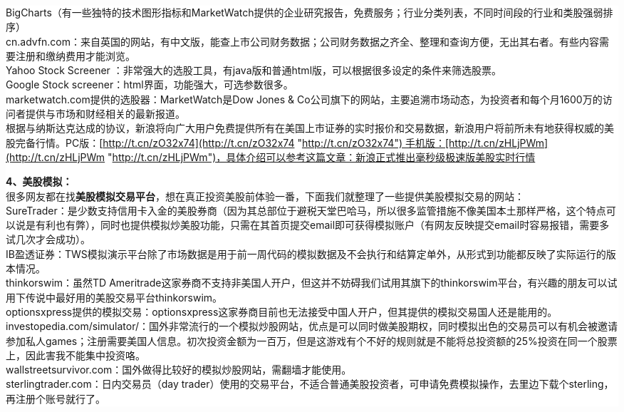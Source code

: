 BigCharts（有一些独特的技术图形指标和MarketWatch提供的企业研究报告，免费服务；行业分类列表，不同时间段的行业和类股强弱排序）  
cn.advfn.com：来自英国的网站，有中文版，能查上市公司财务数据；公司财务数据之齐全、整理和查询方便，无出其右者。有些内容需要注册和缴纳费用才能浏览。  
Yahoo Stock Screener ：非常强大的选股工具，有java版和普通html版，可以根据很多设定的条件来筛选股票。  
Google Stock screener：html界面，功能强大，可选参数很多。  
marketwatch.com提供的选股器：MarketWatch是Dow Jones & Co公司旗下的网站，主要追溯市场动态，为投资者和每个月1600万的访问者提供与市场和财经相关的最新报道。  
根据与纳斯达克达成的协议，新浪将向广大用户免费提供所有在美国上市证券的实时报价和交易数据，新浪用户将前所未有地获得权威的美股完备行情。PC版：[http://t.cn/zO32x74](http://t.cn/zO32x74 "http://t.cn/zO32x74") 手机版：[http://t.cn/zHLjPWm](http://t.cn/zHLjPWm "http://t.cn/zHLjPWm")，具体介绍可以参考这篇文章：新浪正式推出毫秒级极速版美股实时行情




**4、美股模拟：**  
很多网友都在找**美股模拟交易平台**，想在真正投资美股前体验一番，下面我们就整理了一些提供美股模拟交易的网站：  
SureTrader：是少数支持信用卡入金的美股券商（因为其总部位于避税天堂巴哈马，所以很多监管措施不像美国本土那样严格，这个特点可以说是有利也有弊），同时也提供模拟炒美股功能，只需在其首页提交email即可获得模拟账户（有网友反映提交email时容易报错，需要多试几次才会成功）。  
IB盈透证券：TWS模拟演示平台除了市场数据是用于前一周代码的模拟数据及不会执行和结算定单外，从形式到功能都反映了实际运行的版本情况。  
thinkorswim：虽然TD Ameritrade这家券商不支持非美国人开户，但这并不妨碍我们试用其旗下的thinkorswim平台，有兴趣的朋友可以试用下传说中最好用的美股交易平台thinkorswim。  
optionsxpress提供的模拟交易：optionsxpress这家券商目前也无法接受中国人开户，但其提供的模拟交易国人还是能用的。  
investopedia.com/simulator/：国外非常流行的一个模拟炒股网站，优点是可以同时做美股期权，同时模拟出色的交易员可以有机会被邀请参加私人games；注册需要美国人信息。初次投资金额为一百万，但是这游戏有个不好的规则就是不能将总投资额的25%投资在同一个股票上，因此害我不能集中投资咯。  
wallstreetsurvivor.com：国外做得比较好的模拟炒股网站，需翻墙才能使用。  
sterlingtrader.com：日内交易员（day trader）使用的交易平台，不适合普通美股投资者，可申请免费模拟操作，去里边下载个sterling，再注册个账号就行了。   